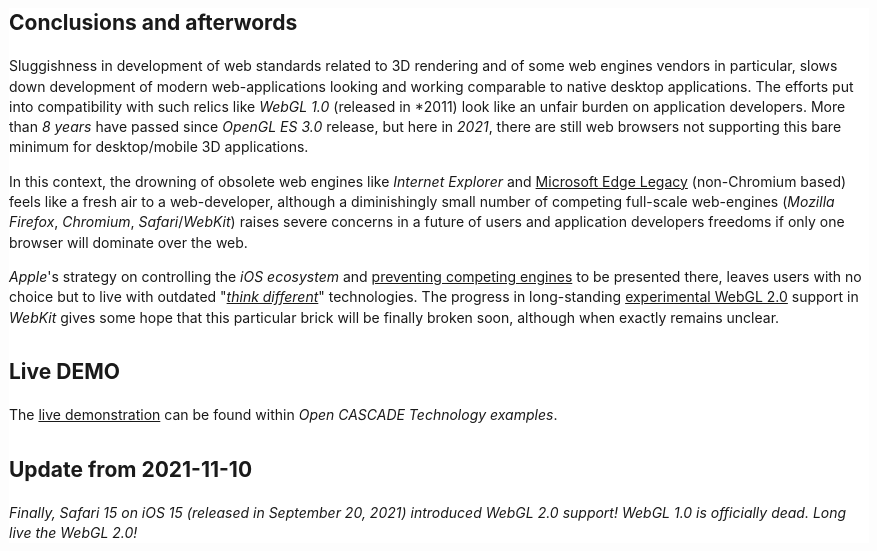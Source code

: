 ## Conclusions and afterwords

Sluggishness in development of web standards related to 3D rendering and of some web engines vendors in particular,
slows down development of modern web-applications looking and working comparable to native desktop applications.
The efforts put into compatibility with such relics like *WebGL 1.0* (released in *2011) look like an unfair burden on application developers.
More than *8 years* have passed since *OpenGL ES 3.0* release, but here in *2021*, there are still web browsers not supporting this bare minimum for desktop/mobile 3D applications.

In this context, the drowning of obsolete web engines like *Internet Explorer*
and [Microsoft Edge Legacy](https://techcommunity.microsoft.com/t5/microsoft-365-blog/new-microsoft-edge-to-replace-microsoft-edge-legacy-with-april-s/ba-p/2114224)
(non-Chromium based) feels like a fresh air to a web-developer, although a diminishingly small number of competing full-scale web-engines
(*Mozilla Firefox*, *Chromium*, *Safari*/*WebKit*) raises severe concerns in a future of users and application developers freedoms if only one browser will dominate over the web.

*Apple*'s strategy on controlling the *iOS ecosystem* and [preventing competing engines](https://developer.apple.com/app-store/review/guidelines/#software-requirements) to be presented there,
leaves users with no choice but to live with outdated "[*think different*](https://en.wikipedia.org/wiki/Think_different)" technologies.
The progress in long-standing [experimental WebGL 2.0](https://trac.webkit.org/wiki/AngleforWebGL) support in *WebKit*
gives some hope that this particular brick will be finally broken soon, although when exactly remains unclear.

## Live DEMO

The [live demonstration](https://draw.sview.ru/webgl-webgl1-pbr-spheres) can be found within *Open CASCADE Technology examples*.

## Update from 2021-11-10

*Finally, Safari 15 on iOS 15 (released in September 20, 2021) introduced WebGL 2.0 support!*
*WebGL 1.0 is officially dead. Long live the WebGL 2.0!*
